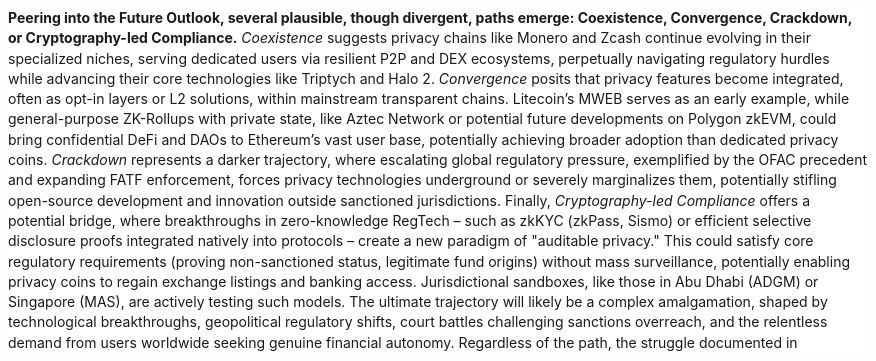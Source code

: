 **Peering into the Future Outlook, several plausible, though divergent, paths emerge: Coexistence, Convergence, Crackdown, or Cryptography-led Compliance.** *Coexistence* suggests privacy chains like Monero and Zcash continue evolving in their specialized niches, serving dedicated users via resilient P2P and DEX ecosystems, perpetually navigating regulatory hurdles while advancing their core technologies like Triptych and Halo 2. *Convergence* posits that privacy features become integrated, often as opt-in layers or L2 solutions, within mainstream transparent chains. Litecoin’s MWEB serves as an early example, while general-purpose ZK-Rollups with private state, like Aztec Network or potential future developments on Polygon zkEVM, could bring confidential DeFi and DAOs to Ethereum’s vast user base, potentially achieving broader adoption than dedicated privacy coins. *Crackdown* represents a darker trajectory, where escalating global regulatory pressure, exemplified by the OFAC precedent and expanding FATF enforcement, forces privacy technologies underground or severely marginalizes them, potentially stifling open-source development and innovation outside sanctioned jurisdictions. Finally, *Cryptography-led Compliance* offers a potential bridge, where breakthroughs in zero-knowledge RegTech – such as zkKYC (zkPass, Sismo) or efficient selective disclosure proofs integrated natively into protocols – create a new paradigm of "auditable privacy." This could satisfy core regulatory requirements (proving non-sanctioned status, legitimate fund origins) without mass surveillance, potentially enabling privacy coins to regain exchange listings and banking access. Jurisdictional sandboxes, like those in Abu Dhabi (ADGM) or Singapore (MAS), are actively testing such models. The ultimate trajectory will likely be a complex amalgamation, shaped by technological breakthroughs, geopolitical regulatory shifts, court battles challenging sanctions overreach, and the relentless demand from users worldwide seeking genuine financial autonomy. Regardless of the path, the struggle documented in